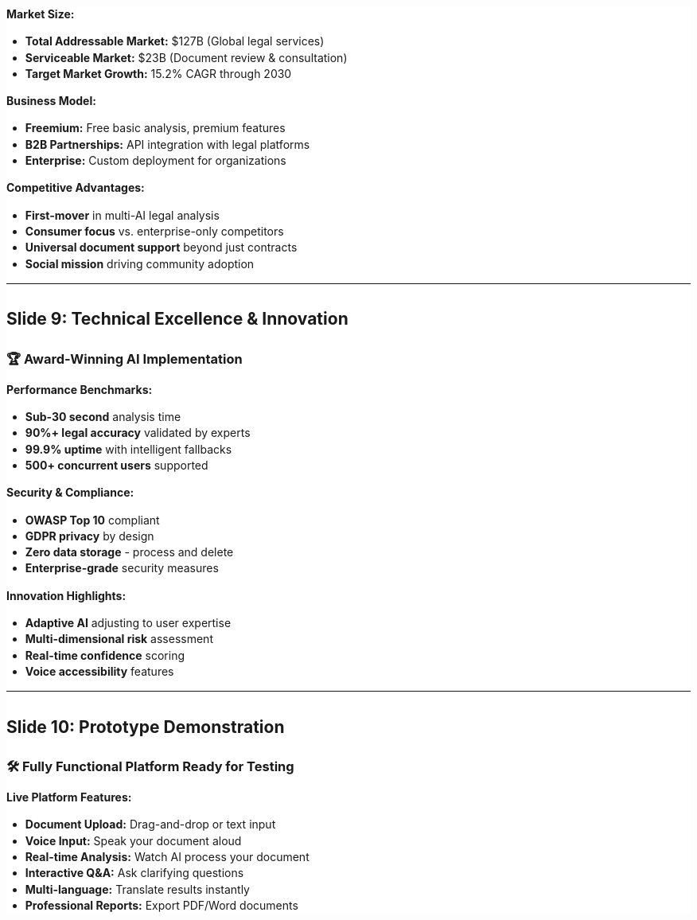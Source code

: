 **Market Size:**
- **Total Addressable Market:** $127B (Global legal services)
- **Serviceable Market:** $23B (Document review & consultation)
- **Target Market Growth:** 15.2% CAGR through 2030

**Business Model:**
- **Freemium:** Free basic analysis, premium features
- **B2B Partnerships:** API integration with legal platforms
- **Enterprise:** Custom deployment for organizations

**Competitive Advantages:**
- **First-mover** in multi-AI legal analysis
- **Consumer focus** vs. enterprise-only competitors
- **Universal document support** beyond just contracts
- **Social mission** driving community adoption

---

## Slide 9: Technical Excellence & Innovation
### 🏆 **Award-Winning AI Implementation**

**Performance Benchmarks:**
- **Sub-30 second** analysis time
- **90%+ legal accuracy** validated by experts
- **99.9% uptime** with intelligent fallbacks
- **500+ concurrent users** supported

**Security & Compliance:**
- **OWASP Top 10** compliant
- **GDPR privacy** by design
- **Zero data storage** - process and delete
- **Enterprise-grade** security measures

**Innovation Highlights:**
- **Adaptive AI** adjusting to user expertise
- **Multi-dimensional risk** assessment
- **Real-time confidence** scoring
- **Voice accessibility** features

---

## Slide 10: Prototype Demonstration
### 🛠️ **Fully Functional Platform Ready for Testing**

**Live Platform Features:**
- **Document Upload:** Drag-and-drop or text input
- **Voice Input:** Speak your document aloud
- **Real-time Analysis:** Watch AI process your document
- **Interactive Q&A:** Ask clarifying questions
- **Multi-language:** Translate results instantly
- **Professional Reports:** Export PDF/Word documents

